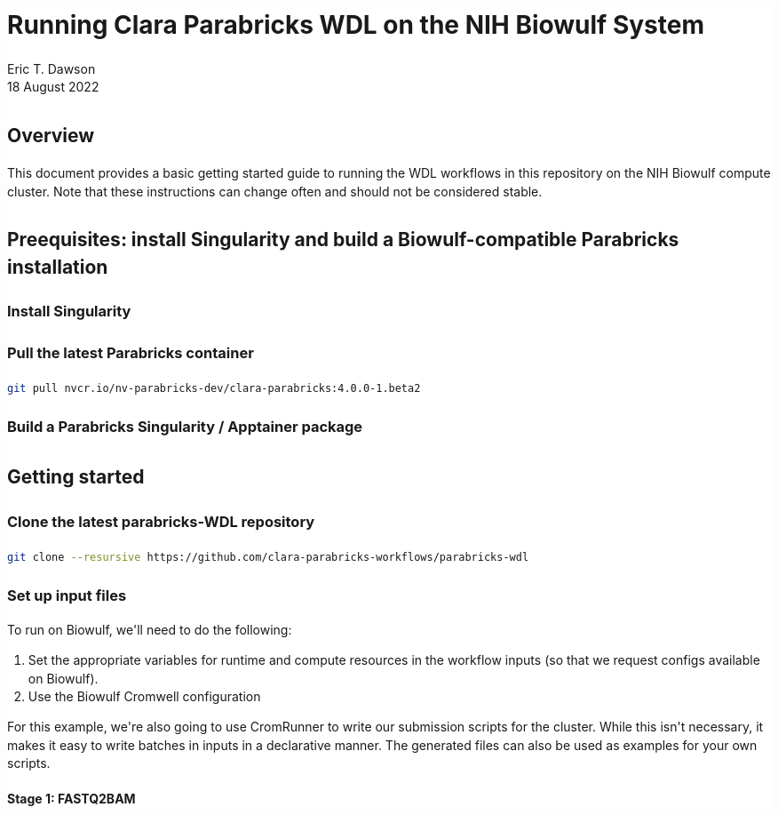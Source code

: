 # Running Clara Parabricks WDL on the NIH Biowulf System
Eric T. Dawson  
18 August 2022

## Overview
This document provides a basic getting started guide to running
the WDL workflows in this repository on the NIH Biowulf compute cluster.
Note that these instructions can change often and should not be considered stable.

## Preequisites: install Singularity and build a Biowulf-compatible Parabricks installation

### Install Singularity

### Pull the latest Parabricks container

```bash
git pull nvcr.io/nv-parabricks-dev/clara-parabricks:4.0.0-1.beta2
```

### Build a Parabricks Singularity / Apptainer package

```bash

```

## Getting started

### Clone the latest parabricks-WDL repository

```bash
git clone --resursive https://github.com/clara-parabricks-workflows/parabricks-wdl
```

### Set up input files

To run on Biowulf, we'll need to do the following:

1. Set the appropriate variables for runtime and compute resources in the workflow inputs (so that we request configs available on Biowulf).
2. Use the Biowulf Cromwell configuration

For this example, we're also going to use CromRunner to write our submission scripts for the cluster. While this isn't necessary,
it makes it easy to write batches in inputs in a declarative manner. The generated files can also be used as examples for your
own scripts.

#### Stage 1: FASTQ2BAM

